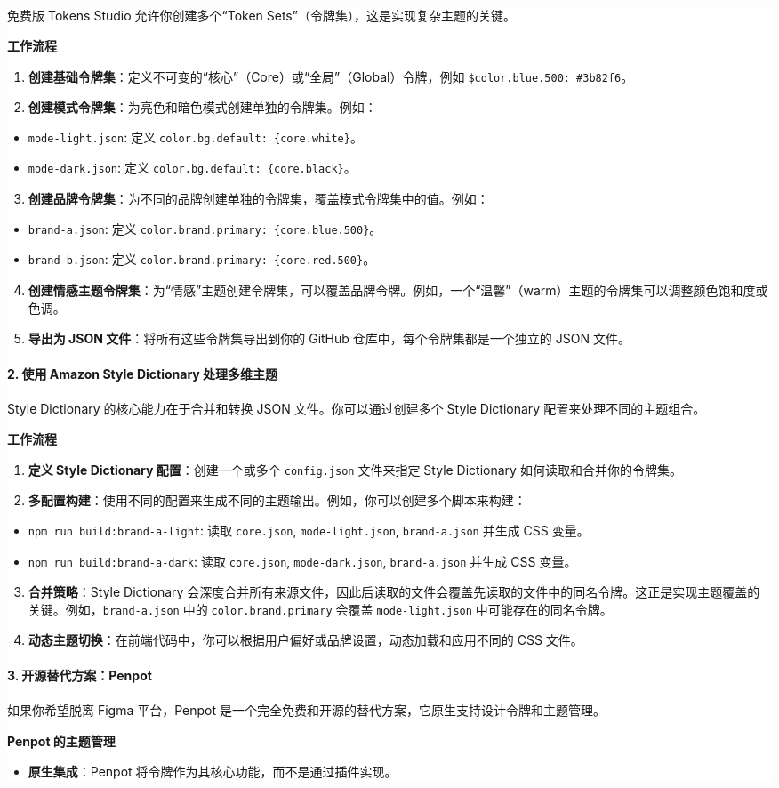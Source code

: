   

免费版 Tokens Studio 允许你创建多个“Token Sets”（令牌集），这是实现复杂主题的关键。

  

**工作流程**

  

1. **创建基础令牌集**：定义不可变的“核心”（Core）或“全局”（Global）令牌，例如 `$color.blue.500: #3b82f6`。

2. **创建模式令牌集**：为亮色和暗色模式创建单独的令牌集。例如：

- `mode-light.json`: 定义 `color.bg.default: {core.white}`。

- `mode-dark.json`: 定义 `color.bg.default: {core.black}`。

3. **创建品牌令牌集**：为不同的品牌创建单独的令牌集，覆盖模式令牌集中的值。例如：

- `brand-a.json`: 定义 `color.brand.primary: {core.blue.500}`。

- `brand-b.json`: 定义 `color.brand.primary: {core.red.500}`。

4. **创建情感主题令牌集**：为“情感”主题创建令牌集，可以覆盖品牌令牌。例如，一个“温馨”（warm）主题的令牌集可以调整颜色饱和度或色调。

5. **导出为 JSON 文件**：将所有这些令牌集导出到你的 GitHub 仓库中，每个令牌集都是一个独立的 JSON 文件。

  

#### 2. 使用 Amazon Style Dictionary 处理多维主题

  

Style Dictionary 的核心能力在于合并和转换 JSON 文件。你可以通过创建多个 Style Dictionary 配置来处理不同的主题组合。

  

**工作流程**

  

1. **定义 Style Dictionary 配置**：创建一个或多个 `config.json` 文件来指定 Style Dictionary 如何读取和合并你的令牌集。

2. **多配置构建**：使用不同的配置来生成不同的主题输出。例如，你可以创建多个脚本来构建：

- `npm run build:brand-a-light`: 读取 `core.json`, `mode-light.json`, `brand-a.json` 并生成 CSS 变量。

- `npm run build:brand-a-dark`: 读取 `core.json`, `mode-dark.json`, `brand-a.json` 并生成 CSS 变量。

3. **合并策略**：Style Dictionary 会深度合并所有来源文件，因此后读取的文件会覆盖先读取的文件中的同名令牌。这正是实现主题覆盖的关键。例如，`brand-a.json` 中的 `color.brand.primary` 会覆盖 `mode-light.json` 中可能存在的同名令牌。

4. **动态主题切换**：在前端代码中，你可以根据用户偏好或品牌设置，动态加载和应用不同的 CSS 文件。

  

#### 3. 开源替代方案：Penpot

  

如果你希望脱离 Figma 平台，Penpot 是一个完全免费和开源的替代方案，它原生支持设计令牌和主题管理。

  

**Penpot 的主题管理**

  

- **原生集成**：Penpot 将令牌作为其核心功能，而不是通过插件实现。
